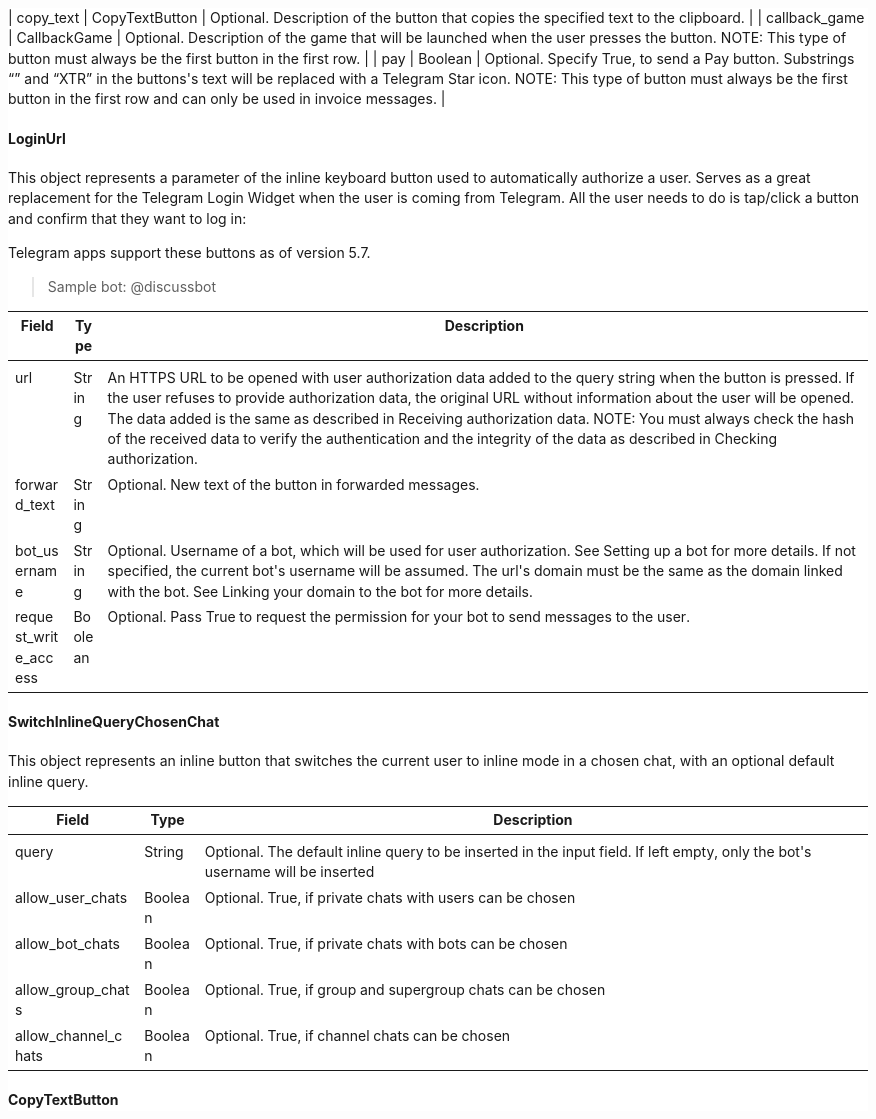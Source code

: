 | copy_text | CopyTextButton | Optional. Description of the button that copies the specified text to the clipboard. |
| callback_game | CallbackGame | Optional. Description of the game that will be launched when the user presses the button. NOTE: This type of button must always be the first button in the first row. |
| pay | Boolean | Optional. Specify True, to send a Pay button. Substrings “” and “XTR” in the buttons's text will be replaced with a Telegram Star icon. NOTE: This type of button must always be the first button in the first row and can only be used in invoice messages. |


#### LoginUrl


This object represents a parameter of the inline keyboard button used to automatically authorize a user. Serves as a great replacement for the Telegram Login Widget when the user is coming from Telegram. All the user needs to do is tap/click a button and confirm that they want to log in:




Telegram apps support these buttons as of version 5.7.


> Sample bot: @discussbot


| Field | Type | Description |
| --- | --- | --- |
|  |
| url | String | An HTTPS URL to be opened with user authorization data added to the query string when the button is pressed. If the user refuses to provide authorization data, the original URL without information about the user will be opened. The data added is the same as described in Receiving authorization data. NOTE: You must always check the hash of the received data to verify the authentication and the integrity of the data as described in Checking authorization. |
| forward_text | String | Optional. New text of the button in forwarded messages. |
| bot_username | String | Optional. Username of a bot, which will be used for user authorization. See Setting up a bot for more details. If not specified, the current bot's username will be assumed. The url's domain must be the same as the domain linked with the bot. See Linking your domain to the bot for more details. |
| request_write_access | Boolean | Optional. Pass True to request the permission for your bot to send messages to the user. |


#### SwitchInlineQueryChosenChat


This object represents an inline button that switches the current user to inline mode in a chosen chat, with an optional default inline query.


| Field | Type | Description |
| --- | --- | --- |
|  |
| query | String | Optional. The default inline query to be inserted in the input field. If left empty, only the bot's username will be inserted |
| allow_user_chats | Boolean | Optional. True, if private chats with users can be chosen |
| allow_bot_chats | Boolean | Optional. True, if private chats with bots can be chosen |
| allow_group_chats | Boolean | Optional. True, if group and supergroup chats can be chosen |
| allow_channel_chats | Boolean | Optional. True, if channel chats can be chosen |


#### CopyTextButton

